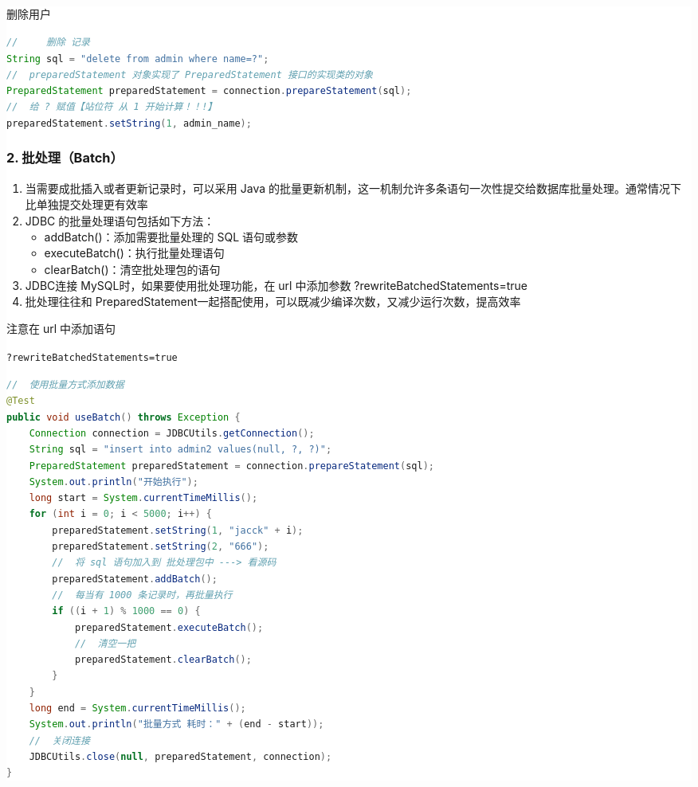 删除用户

```java
//     删除 记录
String sql = "delete from admin where name=?";
//  preparedStatement 对象实现了 PreparedStatement 接口的实现类的对象
PreparedStatement preparedStatement = connection.prepareStatement(sql);
//  给 ? 赋值【站位符 从 1 开始计算！！!】
preparedStatement.setString(1, admin_name);
```



### 2. 批处理（Batch）

1. 当需要成批插入或者更新记录时，可以采用 Java 的批量更新机制，这一机制允许多条语句一次性提交给数据库批量处理。通常情况下比单独提交处理更有效率
2. JDBC 的批量处理语句包括如下方法：
   - addBatch()：添加需要批量处理的 SQL 语句或参数
   - executeBatch()：执行批量处理语句
   - clearBatch()：清空批处理包的语句
3. JDBC连接 MySQL时，如果要使用批处理功能，在 url 中添加参数 ?rewriteBatchedStatements=true
4. 批处理往往和 PreparedStatement一起搭配使用，可以既减少编译次数，又减少运行次数，提高效率

注意在 url 中添加语句

```xml
?rewriteBatchedStatements=true
```

```java
//  使用批量方式添加数据
@Test
public void useBatch() throws Exception {
    Connection connection = JDBCUtils.getConnection();
    String sql = "insert into admin2 values(null, ?, ?)";
    PreparedStatement preparedStatement = connection.prepareStatement(sql);
    System.out.println("开始执行");
    long start = System.currentTimeMillis();
    for (int i = 0; i < 5000; i++) {
        preparedStatement.setString(1, "jacck" + i);
        preparedStatement.setString(2, "666");
        //  将 sql 语句加入到 批处理包中 ---> 看源码
        preparedStatement.addBatch();
        //  每当有 1000 条记录时，再批量执行
        if ((i + 1) % 1000 == 0) {
            preparedStatement.executeBatch();
            //  清空一把
            preparedStatement.clearBatch();
        }
    }
    long end = System.currentTimeMillis();
    System.out.println("批量方式 耗时：" + (end - start));
    //  关闭连接
    JDBCUtils.close(null, preparedStatement, connection);
}
```
